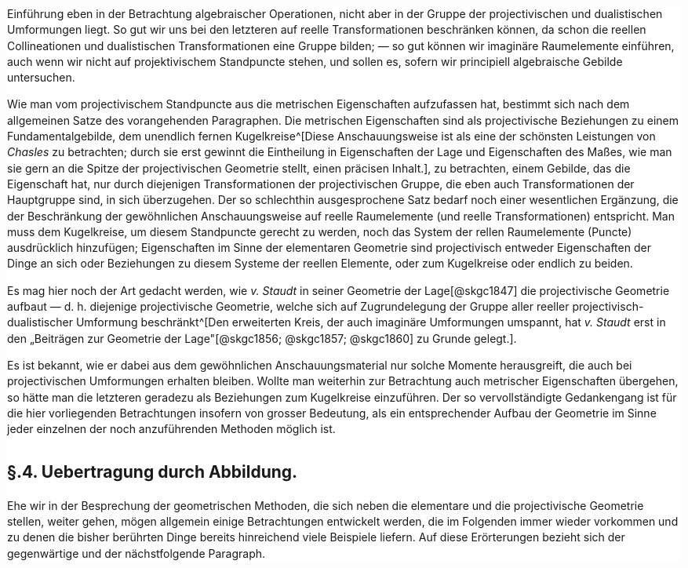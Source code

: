 Einführung eben in der Betrachtung algebraischer Operationen, nicht
aber in der Gruppe der projectivischen und dualistischen Umformungen
liegt. So gut wir uns bei den letzteren auf
reelle Transformationen beschränken können, da schon die reellen
Collineationen und dualistischen Transformationen eine Gruppe bilden; —
so gut können wir imaginäre Raumelemente einführen, auch wenn wir nicht
auf projektivischem Standpuncte stehen, und sollen es, sofern wir
principiell algebraische Gebilde untersuchen.

Wie man vom projectivischem Standpuncte aus die metrischen
Eigenschaften aufzufassen hat, bestimmt sich nach dem allgemeinen Satze
des vorangehenden Paragraphen. Die metrischen Eigenschaften sind als
projectivische Beziehungen zu einem Fundamentalgebilde, dem unendlich
fernen Kugelkreise^[Diese Anschauungsweise ist als eine der schönsten
Leistungen von *Chasles* zu betrachten; durch sie erst gewinnt die
Eintheilung in Eigenschaften der Lage und Eigenschaften des Maßes, wie
man sie gern an die Spitze der projectivischen Geometrie stellt, einen
präcisen Inhalt.], zu betrachten, einem Gebilde, das die Eigenschaft
hat, nur durch diejenigen Transformationen der projectivischen Gruppe,
die eben auch Transformationen der Hauptgruppe sind, in sich
überzugehen. Der so schlechthin ausgesprochene Satz bedarf noch einer
wesentlichen Ergänzung, die der Beschränkung der gewöhnlichen
Anschauungsweise auf reelle Raumelemente (und reelle Transformationen)
entspricht. Man muss dem Kugelkreise, um diesem Standpuncte gerecht zu
werden, noch das System der rellen Raumelemente (Puncte) ausdrücklich
hinzufügen; Eigenschaften im Sinne der elementaren Geometrie sind
projectivisch entweder Eigenschaften der Dinge an sich oder Beziehungen
zu diesem Systeme der reellen Elemente, oder zum Kugelkreise oder
endlich zu beiden.

Es mag hier noch der Art gedacht werden, wie *v. Staudt* in seiner
Geometrie der Lage[@skgc1847] die projectivische Geometrie aufbaut —
d.&nbsp;h. diejenige projectivische Geometrie, welche sich auf
Zugrundelegung der Gruppe aller reeller projectivisch-dualistischer
Umformung beschränkt^[Den erweiterten Kreis, der auch imaginäre
Umformungen umspannt, hat *v. Staudt* erst in den „Beiträgen zur
Geometrie der Lage"[@skgc1856; @skgc1857; @skgc1860] zu Grunde gelegt.].

Es ist bekannt, wie er dabei aus dem gewöhnlichen
Anschauungsmaterial nur solche Momente herausgreift, die auch bei
projectivischen Umformungen erhalten bleiben. Wollte man weiterhin zur
Betrachtung auch metrischer Eigenschaften übergehen, so hätte man die
letzteren geradezu als Beziehungen zum Kugelkreise einzuführen. Der so
vervollständigte Gedankengang ist für die hier vorliegenden
Betrachtungen insofern von grosser Bedeutung, als ein entsprechender
Aufbau der Geometrie im Sinne jeder einzelnen der noch anzuführenden
Methoden möglich ist.

## §.4. Uebertragung durch Abbildung.

Ehe wir in der Besprechung der geometrischen Methoden, die sich neben
die elementare und die projectivische Geometrie stellen, weiter gehen,
mögen allgemein einige Betrachtungen entwickelt werden, die im
Folgenden immer wieder vorkommen und zu denen die bisher berührten
Dinge bereits hinreichend viele Beispiele liefern. Auf diese
Erörterungen bezieht sich der gegenwärtige und der nächstfolgende
Paragraph.
